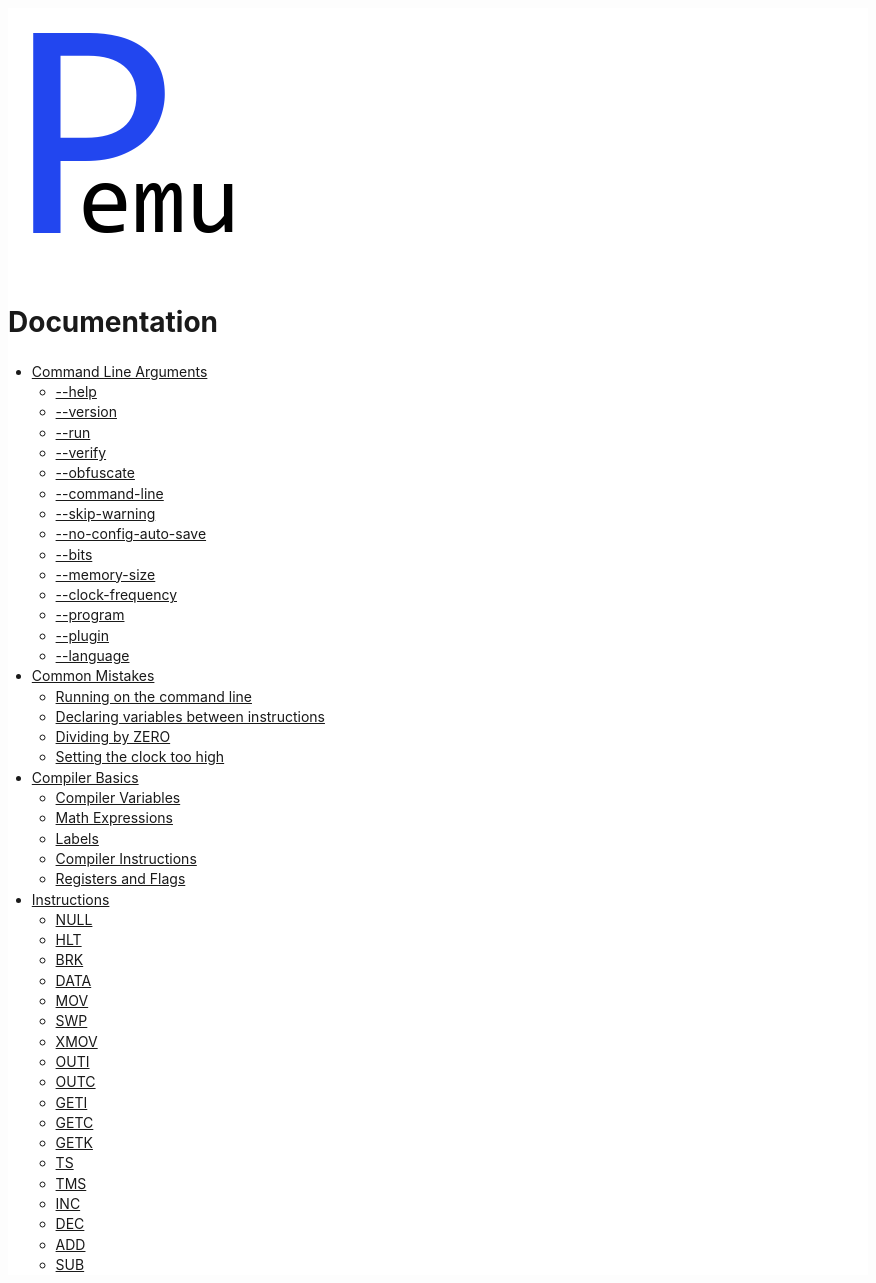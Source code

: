 
![](logo.png)

# Documentation

 - [Command Line Arguments](#command-line-arguments)
   * [--help](#--help)
   * [--version](#--version)
   * [--run](#--run)
   * [--verify](#--verify)
   * [--obfuscate](#--obfuscate)
   * [--command-line](#--command-line)
   * [--skip-warning](#--skip-warning)
   * [--no-config-auto-save](#--no-config-auto-save)
   * [--bits](#--bits)
   * [--memory-size](#--memory-size)
   * [--clock-frequency](#--clock-frequency)
   * [--program](#--program)
   * [--plugin](#--plugin)
   * [--language](#--language)
 - [Common Mistakes](#common-mistakes)
   * [Running on the command line](#running-on-the-command-line)
   * [Declaring variables between instructions](#declaring-variables-between-instructions)
   * [Dividing by ZERO](#dividing-by-zero)
   * [Setting the clock too high](#setting-the-clock-too-high)
 - [Compiler Basics](#compiler-basics)
   * [Compiler Variables](#compiler-variables)
   * [Math Expressions](#math-expressions)
   * [Labels](#labels)
   * [Compiler Instructions](#compiler-instructions)
   * [Registers and Flags](#registers-and-flags)
 - [Instructions](#instructions)
   * [NULL](#null)
   * [HLT](#hlt)
   * [BRK](#brk)
   * [DATA](#data)
   * [MOV](#mov)
   * [SWP](#swp)
   * [XMOV](#xmov)
   * [OUTI](#outi)
   * [OUTC](#outc)
   * [GETI](#geti)
   * [GETC](#getc)
   * [GETK](#getk)
   * [TS](#ts)
   * [TMS](#tms)
   * [INC](#inc)
   * [DEC](#dec)
   * [ADD](#add)
   * [SUB](#sub)